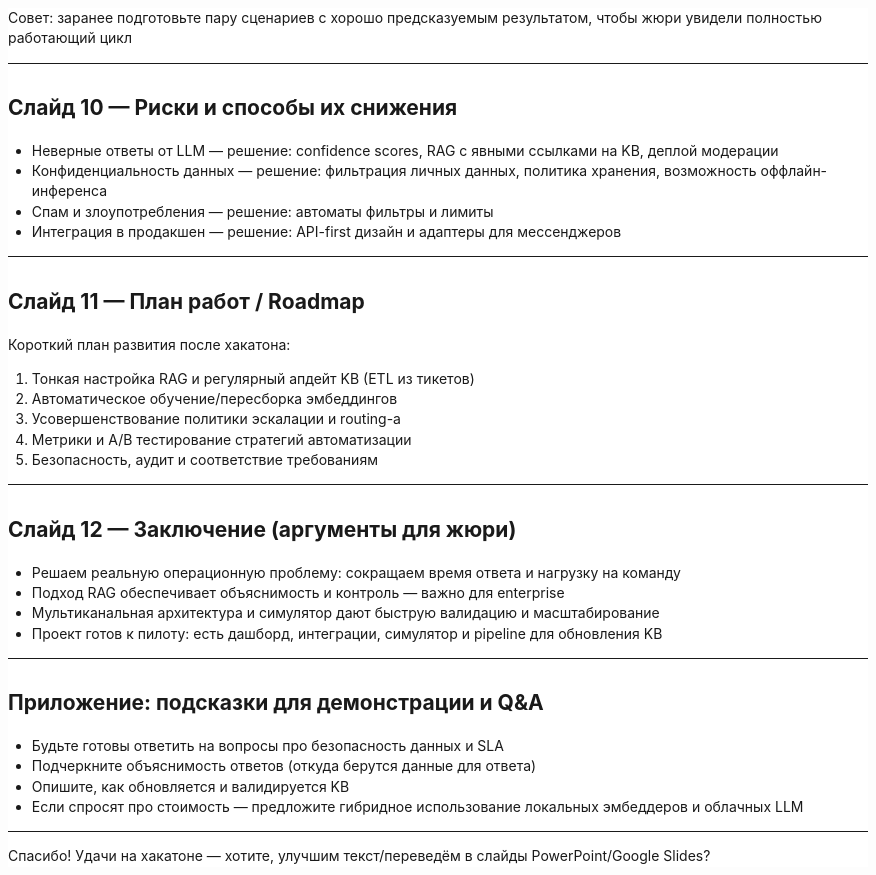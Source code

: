Совет: заранее подготовьте пару сценариев с хорошо предсказуемым результатом, чтобы жюри увидели полностью работающий цикл

---

## Слайд 10 — Риски и способы их снижения

- Неверные ответы от LLM — решение: confidence scores, RAG с явными ссылками на KB, деплой модерации
- Конфиденциальность данных — решение: фильтрация личных данных, политика хранения, возможность оффлайн-инференса
- Спам и злоупотребления — решение: автоматы фильтры и лимиты
- Интеграция в продакшен — решение: API-first дизайн и адаптеры для мессенджеров

---

## Слайд 11 — План работ / Roadmap

Короткий план развития после хакатона:

1) Тонкая настройка RAG и регулярный апдейт KB (ETL из тикетов)
2) Автоматическое обучение/пересборка эмбеддингов
3) Усовершенствование политики эскалации и routing-а
4) Метрики и A/B тестирование стратегий автоматизации
5) Безопасность, аудит и соответствие требованиям

---

## Слайд 12 — Заключение (аргументы для жюри)

- Решаем реальную операционную проблему: сокращаем время ответа и нагрузку на команду
- Подход RAG обеспечивает объяснимость и контроль — важно для enterprise
- Мультиканальная архитектура и симулятор дают быструю валидацию и масштабирование
- Проект готов к пилоту: есть дашборд, интеграции, симулятор и pipeline для обновления KB

---

## Приложение: подсказки для демонстрации и Q&A

- Будьте готовы ответить на вопросы про безопасность данных и SLA
- Подчеркните объяснимость ответов (откуда берутся данные для ответа)
- Опишите, как обновляется и валидируется KB
- Если спросят про стоимость — предложите гибридное использование локальных эмбеддеров и облачных LLM

---

Спасибо! Удачи на хакатоне — хотите, улучшим текст/переведём в слайды PowerPoint/Google Slides?
